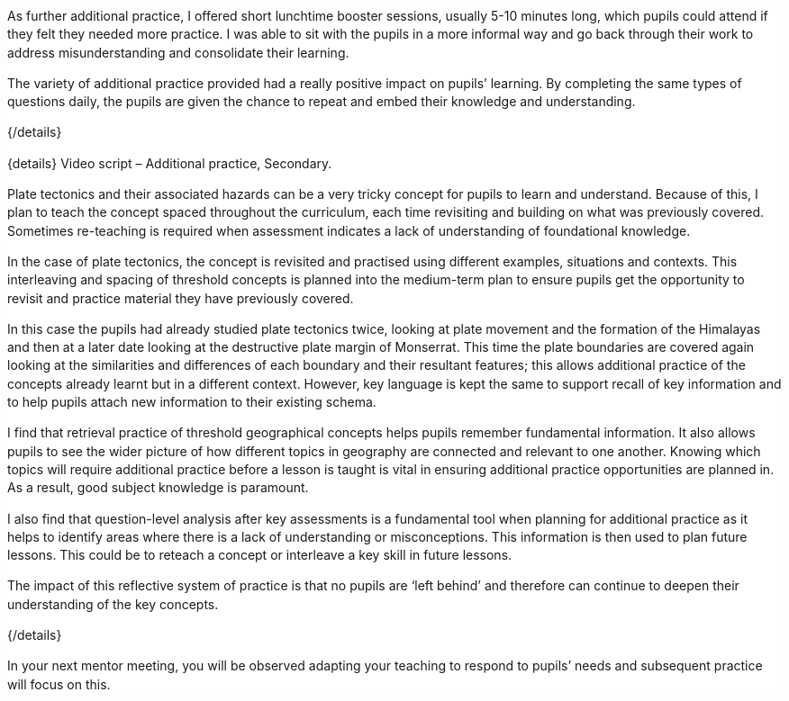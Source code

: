 As further additional practice, I offered short lunchtime booster sessions, usually 5-10 minutes long, which pupils could attend if they felt they needed more practice. I was able to sit with the pupils in a more informal way and go back through their work to address misunderstanding and consolidate their learning.

The variety of additional practice provided had a really positive impact on pupils’ learning. By completing the same types of questions daily, the pupils are given the chance to repeat and embed their knowledge and understanding.

{/details}

{details}
Video script – Additional practice, Secondary.

Plate tectonics and their associated hazards can be a very tricky concept for pupils to learn and understand. Because of this, I plan to teach the concept spaced throughout the curriculum, each time revisiting and building on what was previously covered. Sometimes re-teaching is required when assessment indicates a lack of understanding of foundational knowledge.

In the case of plate tectonics, the concept is revisited and practised using different examples, situations and contexts. This interleaving and spacing of threshold concepts is planned into the medium-term plan to ensure pupils get the opportunity to revisit and practice material they have previously covered.

In this case the pupils had already studied plate tectonics twice, looking at plate movement and the formation of the Himalayas and then at a later date looking at the destructive plate margin of Monserrat. This time the plate boundaries are covered again looking at the similarities and differences of each boundary and their resultant features; this allows additional practice of the concepts already learnt but in a different context. However, key language is kept the same to support recall of key information and to help pupils attach new information to their existing schema.

I find that retrieval practice of threshold geographical concepts helps pupils remember fundamental information. It also allows pupils to see the wider picture of how different topics in geography are connected and relevant to one another. Knowing which topics will require additional practice before a lesson is taught is vital in ensuring additional practice opportunities are planned in. As a result, good subject knowledge is paramount.

I also find that question-level analysis after key assessments is a fundamental tool when planning for additional practice as it helps to identify areas where there is a lack of understanding or misconceptions. This information is then used to plan future lessons. This could be to reteach a concept or interleave a key skill in future lessons.

The impact of this reflective system of practice is that no pupils are ‘left behind’ and therefore can continue to deepen their understanding of the key concepts.

{/details}

In your next mentor meeting, you will be observed adapting your teaching to respond to pupils’ needs and subsequent practice will focus on this.
